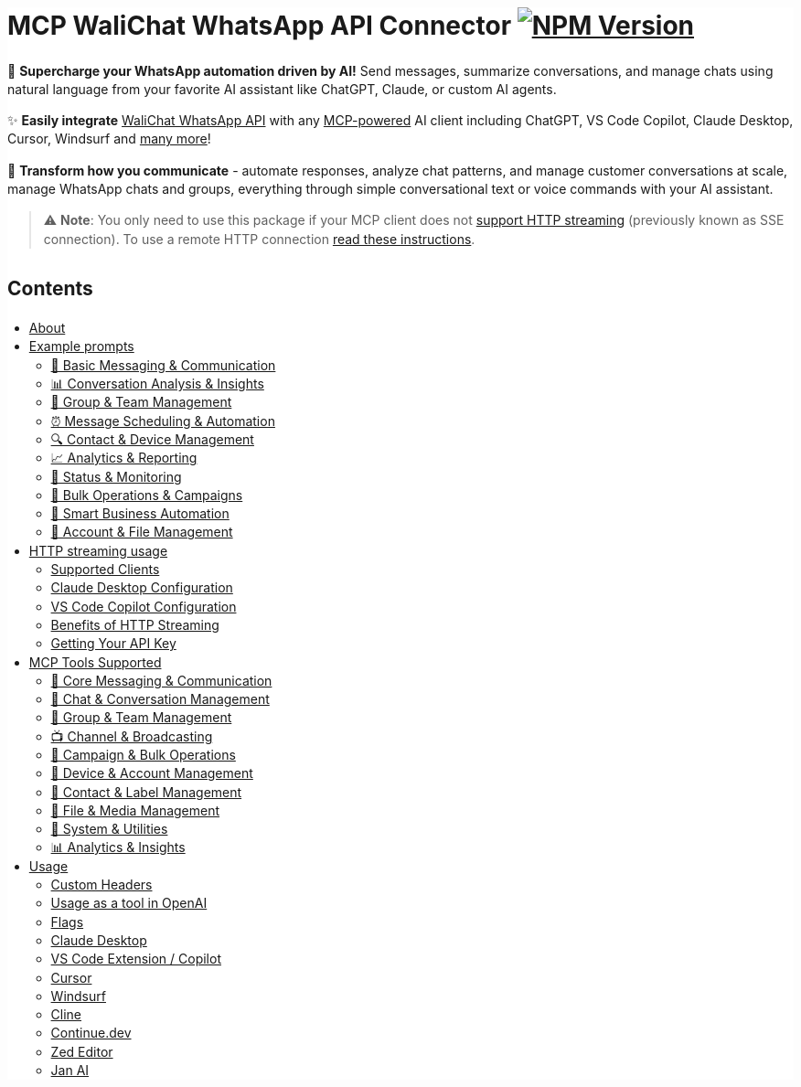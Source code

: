 # MCP WaliChat WhatsApp API Connector [![NPM Version](https://img.shields.io/npm/v/mcp-walichat.svg)](https://www.npmjs.com/package/mcp-walichat)

🚀 **Supercharge your WhatsApp automation driven by AI!** Send messages, summarize conversations, and manage chats using natural language from your favorite AI assistant like ChatGPT, Claude, or custom AI agents.

✨ **Easily integrate** [WaliChat WhatsApp API](https://wali.chat) with any [MCP-powered](https://modelcontextprotocol.io/) AI client including ChatGPT, VS Code Copilot, Claude Desktop, Cursor, Windsurf and [many more](https://github.com/punkpeye/awesome-mcp-clients?tab=readme-ov-file#clients)!

💬 **Transform how you communicate** - automate responses, analyze chat patterns, and manage customer conversations at scale, manage WhatsApp chats and groups, everything through simple conversational text or voice commands with your AI assistant.

> ⚠️ **Note**: You only need to use this package if your MCP client does not [support HTTP streaming](https://modelcontextprotocol.io/specification/2025-03-26/basic/transports#streamable-http) (previously known as SSE connection). To use a remote HTTP connection [read these instructions](#http-streaming-usage).

## Contents

- [About](#about)
- [Example prompts](#example-prompts)
  - [📱 Basic Messaging & Communication](#-basic-messaging--communication)
  - [📊 Conversation Analysis & Insights](#-conversation-analysis--insights)
  - [👥 Group & Team Management](#-group--team-management)
  - [⏰ Message Scheduling & Automation](#-message-scheduling--automation)
  - [🔍 Contact & Device Management](#-contact--device-management)
  - [📈 Analytics & Reporting](#-analytics--reporting)
  - [🔔 Status & Monitoring](#-status--monitoring)
  - [🔄 Bulk Operations & Campaigns](#-bulk-operations--campaigns)
  - [🎯 Smart Business Automation](#-smart-business-automation)
  - [🔐 Account & File Management](#-account--file-management)
- [HTTP streaming usage](#http-streaming-usage)
  - [Supported Clients](#supported-clients)
  - [Claude Desktop Configuration](#claude-desktop-configuration)
  - [VS Code Copilot Configuration](#vs-code-copilot-configuration)
  - [Benefits of HTTP Streaming](#benefits-of-http-streaming)
  - [Getting Your API Key](#getting-your-api-key)
- [MCP Tools Supported](#mcp-tools-supported)
  - [📱 Core Messaging & Communication](#-core-messaging--communication)
  - [💬 Chat & Conversation Management](#-chat--conversation-management)
  - [👥 Group & Team Management](#-group--team-management-1)
  - [📺 Channel & Broadcasting](#-channel--broadcasting)
  - [🔄 Campaign & Bulk Operations](#-campaign--bulk-operations)
  - [📱 Device & Account Management](#-device--account-management)
  - [👤 Contact & Label Management](#-contact--label-management)
  - [📁 File & Media Management](#-file--media-management)
  - [🔧 System & Utilities](#-system--utilities)
  - [📊 Analytics & Insights](#-analytics--insights)
- [Usage](#usage)
  - [Custom Headers](#custom-headers)
  - [Usage as a tool in OpenAI](#usage-as-a-tool-in-openai)
  - [Flags](#flags)
  - [Claude Desktop](#claude-desktop)
  - [VS Code Extension / Copilot](#vs-code-extension--copilot)
  - [Cursor](#cursor)
  - [Windsurf](#windsurf)
  - [Cline](#cline)
  - [Continue.dev](#continuedev)
  - [Zed Editor](#zed-editor)
  - [Jan AI](#jan-ai)